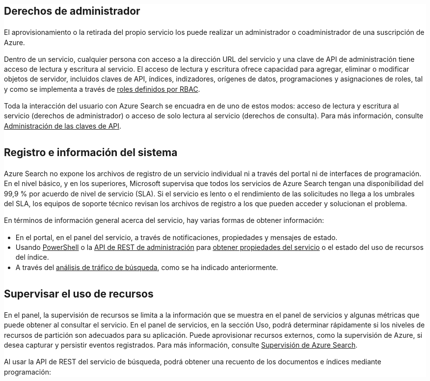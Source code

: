 <a id="admin-rights"></a>

## <a name="administrator-rights"></a>Derechos de administrador
El aprovisionamiento o la retirada del propio servicio los puede realizar un administrador o coadministrador de una suscripción de Azure.

Dentro de un servicio, cualquier persona con acceso a la dirección URL del servicio y una clave de API de administración tiene acceso de lectura y escritura al servicio. El acceso de lectura y escritura ofrece capacidad para agregar, eliminar o modificar objetos de servidor, incluidos claves de API, índices, indizadores, orígenes de datos, programaciones y asignaciones de roles, tal y como se implementa a través de [roles definidos por RBAC](search-security-rbac.md).

Toda la interacción del usuario con Azure Search se encuadra en de uno de estos modos: acceso de lectura y escritura al servicio (derechos de administrador) o acceso de solo lectura al servicio (derechos de consulta). Para más información, consulte [Administración de las claves de API](search-security-api-keys.md).

<a id="sys-info"></a>

## <a name="logging-and-system-information"></a>Registro e información del sistema
Azure Search no expone los archivos de registro de un servicio individual ni a través del portal ni de interfaces de programación. En el nivel básico, y en los superiores, Microsoft supervisa que todos los servicios de Azure Search tengan una disponibilidad del 99,9 % por acuerdo de nivel de servicio (SLA). Si el servicio es lento o el rendimiento de las solicitudes no llega a los umbrales del SLA, los equipos de soporte técnico revisan los archivos de registro a los que pueden acceder y solucionan el problema.

En términos de información general acerca del servicio, hay varias formas de obtener información:

* En el portal, en el panel del servicio, a través de notificaciones, propiedades y mensajes de estado.
* Usando [PowerShell](search-manage-powershell.md) o la [API de REST de administración](https://docs.microsoft.com/rest/api/searchmanagement/) para [obtener propiedades del servicio](https://docs.microsoft.com/rest/api/searchmanagement/services) o el estado del uso de recursos del índice.
* A través del [análisis de tráfico de búsqueda](search-traffic-analytics.md), como se ha indicado anteriormente.

<a id="sub-5"></a>

## <a name="monitor-resource-usage"></a>Supervisar el uso de recursos
En el panel, la supervisión de recursos se limita a la información que se muestra en el panel de servicios y algunas métricas que puede obtener al consultar el servicio. En el panel de servicios, en la sección Uso, podrá determinar rápidamente si los niveles de recursos de partición son adecuados para su aplicación. Puede aprovisionar recursos externos, como la supervisión de Azure, si desea capturar y persistir eventos registrados. Para más información, consulte [Supervisión de Azure Search](search-monitor-usage.md).

Al usar la API de REST del servicio de búsqueda, podrá obtener una recuento de los documentos e índices mediante programación: 
